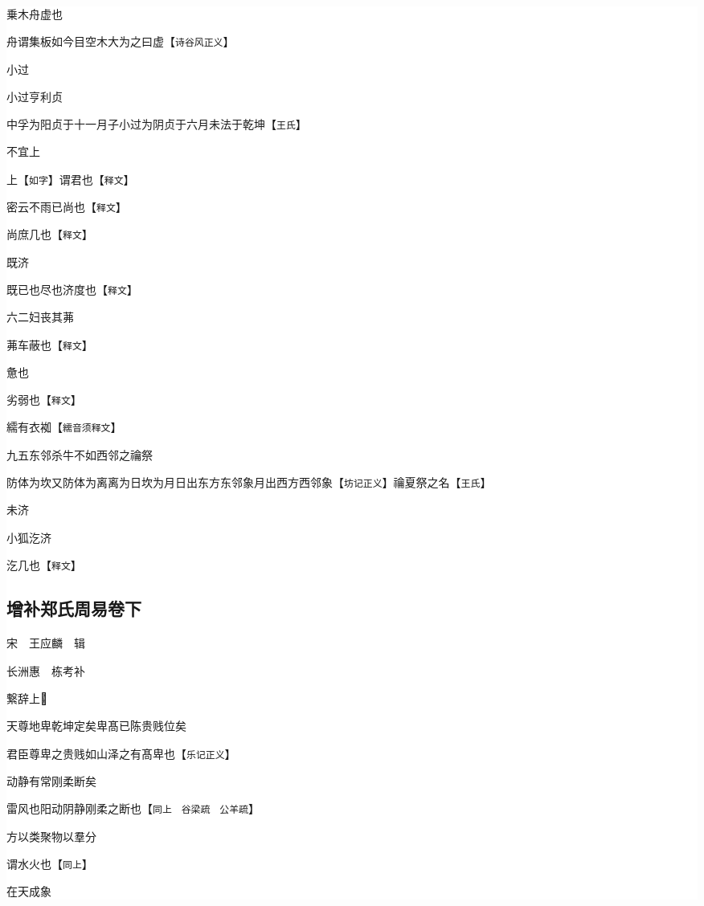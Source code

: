 乗木舟虚也  

舟谓集板如今目空木大为之曰虚【`诗谷风正义`】  

小过  

小过亨利贞  

中孚为阳贞于十一月子小过为阴贞于六月未法于乾坤【`王氏`】  

不宜上  

上【`如字`】谓君也【`释文`】  

密云不雨已尚也【`释文`】  

尚庶几也【`释文`】  

既济  

既已也尽也济度也【`释文`】  

六二妇丧其茀  

茀车蔽也【`释文`】  

惫也  

劣弱也【`释文`】  

繻有衣袽【`繻音须释文`】  

九五东邻杀牛不如西邻之禴祭  

防体为坎又防体为离离为日坎为月日出东方东邻象月出西方西邻象【`坊记正义`】禴夏祭之名【`王氏`】  

未济  

小狐汔济  

汔几也【`释文`】  

## 增补郑氏周易卷下

宋　王应麟　辑  

长洲惠　栋考补  

繋辞上  

天尊地卑乾坤定矣卑髙已陈贵贱位矣  

君臣尊卑之贵贱如山泽之有髙卑也【`乐记正义`】  

动静有常刚柔断矣  

雷风也阳动阴静刚柔之断也【`同上　谷梁疏　公羊疏`】  

方以类聚物以羣分  

谓水火也【`同上`】  

在天成象  
